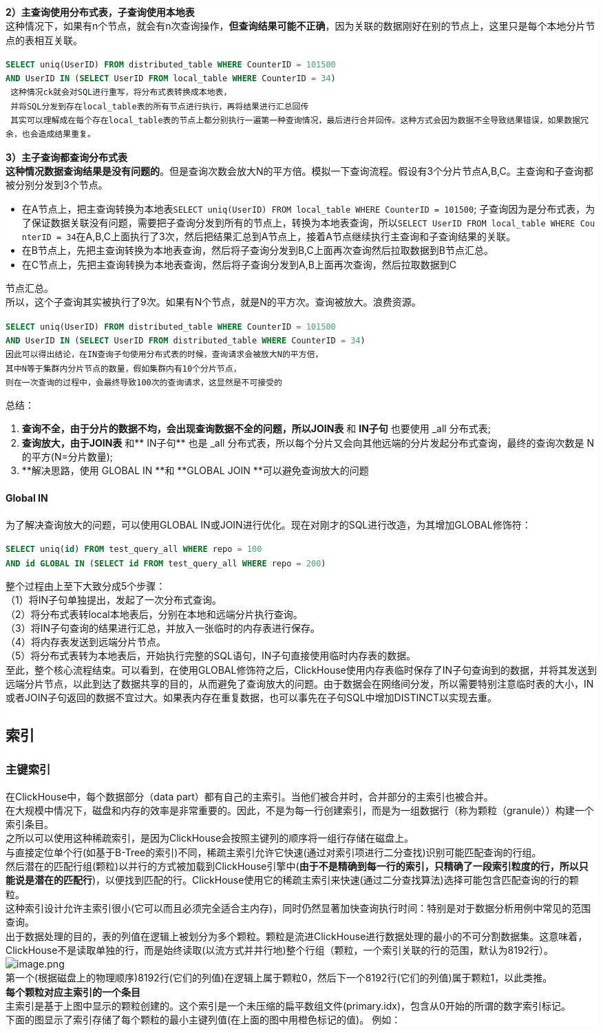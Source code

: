 **2）主查询使用分布式表，子查询使用本地表**<br />这种情况下，如果有n个节点，就会有n次查询操作，**但查询结果可能不正确**，因为关联的数据刚好在别的节点上，这里只是每个本地分片节点的表相互关联。
```sql
SELECT uniq(UserID) FROM distributed_table WHERE CounterID = 101500 
AND UserID IN (SELECT UserID FROM local_table WHERE CounterID = 34)
 这种情况ck就会对SQL进行重写，将分布式表转换成本地表，
 并将SQL分发到存在local_table表的所有节点进行执行，再将结果进行汇总回传
 其实可以理解成在每个存在local_table表的节点上都分别执行一遍第一种查询情况，最后进行合并回传。这种方式会因为数据不全导致结果错误，如果数据冗余，也会造成结果重复。
```
**3）主子查询都查询分布式表**<br />**这种情况数据查询结果是没有问题的**。但是查询次数会放大N的平方倍。模拟一下查询流程。假设有3个分片节点A,B,C。主查询和子查询都被分别分发到3个节点。

- 在A节点上，把主查询转换为本地表`SELECT uniq(UserID) FROM local_table WHERE CounterID = 101500`; 子查询因为是分布式表，为了保证数据关联没有问题，需要把子查询分发到所有的节点上，转换为本地表查询，所以`SELECT UserID FROM local_table WHERE CounterID = 34`在A,B,C上面执行了3次，然后把结果汇总到A节点上，接着A节点继续执行主查询和子查询结果的关联。
- 在B节点上，先把主查询转换为本地表查询，然后将子查询分发到B,C上面再次查询然后拉取数据到B节点汇总。
- 在C节点上，先把主查询转换为本地表查询，然后将子查询分发到A,B上面再次查询，然后拉取数据到C

节点汇总。<br />所以，这个子查询其实被执行了9次。如果有N个节点，就是N的平方次。查询被放大。浪费资源。
```sql
SELECT uniq(UserID) FROM distributed_table WHERE CounterID = 101500 
AND UserID IN (SELECT UserID FROM distributed_table WHERE CounterID = 34)
因此可以得出结论，在IN查询子句使用分布式表的时候，查询请求会被放大N的平方倍，
其中N等于集群内分片节点的数量，假如集群内有10个分片节点，
则在一次查询的过程中，会最终导致100次的查询请求，这显然是不可接受的
```
总结：

1. **查询不全，**由于分片的数据不均，会出现查询数据不全的问题，所以**JOIN表** 和 **IN子句** 也要使用 _all 分布式表;
2. **查询放大，**由于**JOIN表** 和** IN子句** 也是 _all 分布式表，所以每个分片又会向其他远端的分片发起分布式查询，最终的查询次数是 N 的平方(N=分片数量);
3. **解决思路，使用 GLOBAL IN **和 **GLOBAL JOIN **可以避免查询放大的问题
   <a name="xrrBM"></a>
#### Global IN
为了解决查询放大的问题，可以使用GLOBAL IN或JOIN进行优化。现在对刚才的SQL进行改造，为其增加GLOBAL修饰符：
```sql
SELECT uniq(id) FROM test_query_all WHERE repo = 100 
AND id GLOBAL IN (SELECT id FROM test_query_all WHERE repo = 200)
```
整个过程由上至下大致分成5个步骤：<br />（1）将IN子句单独提出，发起了一次分布式查询。<br />（2）将分布式表转local本地表后，分别在本地和远端分片执行查询。<br />（3）将IN子句查询的结果进行汇总，并放入一张临时的内存表进行保存。<br />（4）将内存表发送到远端分片节点。<br />（5）将分布式表转为本地表后，开始执行完整的SQL语句，IN子句直接使用临时内存表的数据。<br />至此，整个核心流程结束。可以看到，在使用GLOBAL修饰符之后，ClickHouse使用内存表临时保存了IN子句查询到的数据，并将其发送到远端分片节点，以此到达了数据共享的目的，从而避免了查询放大的问题。由于数据会在网络间分发，所以需要特别注意临时表的大小，IN或者JOIN子句返回的数据不宜过大。如果表内存在重复数据，也可以事先在子句SQL中增加DISTINCT以实现去重。
<a name="jdEXz"></a>
## 索引
<a name="SvIcU"></a>
### 主键索引
在ClickHouse中，每个数据部分（data part）都有自己的主索引。当他们被合并时，合并部分的主索引也被合并。<br />在大规模中情况下，磁盘和内存的效率是非常重要的。因此，不是为每一行创建索引，而是为一组数据行（称为颗粒（granule））构建一个索引条目。<br />之所以可以使用这种稀疏索引，是因为ClickHouse会按照主键列的顺序将一组行存储在磁盘上。<br />与直接定位单个行(如基于B-Tree的索引)不同，稀疏主索引允许它快速(通过对索引项进行二分查找)识别可能匹配查询的行组。<br />然后潜在的匹配行组(颗粒)以并行的方式被加载到ClickHouse引擎中(**由于不是精确到每一行的索引，只精确了一段索引粒度的行，所以只能说是潜在的匹配行**)，以便找到匹配的行。ClickHouse使用它的稀疏主索引来快速(通过二分查找算法)选择可能包含匹配查询的行的颗粒。<br />这种索引设计允许主索引很小(它可以而且必须完全适合主内存)，同时仍然显著加快查询执行时间：特别是对于数据分析用例中常见的范围查询。<br />出于数据处理的目的，表的列值在逻辑上被划分为多个颗粒。颗粒是流进ClickHouse进行数据处理的最小的不可分割数据集。这意味着，ClickHouse不是读取单独的行，而是始终读取(以流方式并并行地)整个行组（颗粒，一个索引关联的行的范围，默认为8192行）。<br />![image.png](https://cdn.nlark.com/yuque/0/2023/png/390265/1703503490559-29b186ba-7d02-42c3-ac7d-fc659fc2797c.png#averageHue=%23a58431&clientId=ub6924650-10e8-4&from=paste&id=u7ff7c189&originHeight=1232&originWidth=1947&originalType=url&ratio=1&rotation=0&showTitle=false&size=4220287&status=done&style=none&taskId=u2f4e1940-b74b-46be-bae8-65ab474817a&title=)<br />第一个(根据磁盘上的物理顺序)8192行(它们的列值)在逻辑上属于颗粒0，然后下一个8192行(它们的列值)属于颗粒1，以此类推。<br />**每个颗粒对应主索引的一个条目**<br />主索引是基于上图中显示的颗粒创建的。这个索引是一个未压缩的扁平数组文件(primary.idx)，包含从0开始的所谓的数字索引标记。<br />下面的图显示了索引存储了每个颗粒的最小主键列值(在上面的图中用橙色标记的值)。 例如：
